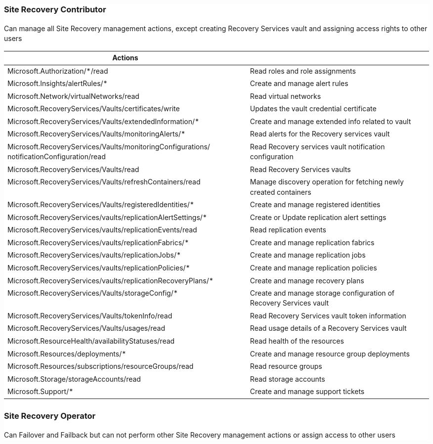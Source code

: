 ### Site Recovery Contributor
Can manage all Site Recovery management actions, except creating Recovery Services vault and assigning access rights to other users

| **Actions** | |
| --- | --- |
| Microsoft.Authorization/*/read | Read roles and role assignments |
| Microsoft.Insights/alertRules/* | Create and manage alert rules |
| Microsoft.Network/virtualNetworks/read | Read virtual networks |
| Microsoft.RecoveryServices/Vaults/certificates/write | Updates the vault credential certificate |
| Microsoft.RecoveryServices/Vaults/extendedInformation/* | Create and manage extended info related to vault |
| Microsoft.RecoveryServices/Vaults/monitoringAlerts/*  | Read alerts for the Recovery services vault |
| Microsoft.RecoveryServices/Vaults/monitoringConfigurations/ notificationConfiguration/read  | Read Recovery services vault notification configuration |
| Microsoft.RecoveryServices/Vaults/read | Read Recovery Services vaults |
| Microsoft.RecoveryServices/Vaults/refreshContainers/read | Manage discovery operation for fetching newly created containers |
| Microsoft.RecoveryServices/Vaults/registeredIdentities/* | Create and manage registered identities |
| Microsoft.RecoveryServices/vaults/replicationAlertSettings/* | Create or Update replication alert settings |
| Microsoft.RecoveryServices/vaults/replicationEvents/read | Read replication events |
| Microsoft.RecoveryServices/vaults/replicationFabrics/* | Create and manage replication fabrics |
| Microsoft.RecoveryServices/vaults/replicationJobs/* | Create and manage replication jobs |
| Microsoft.RecoveryServices/vaults/replicationPolicies/* | Create and manage replication policies |
| Microsoft.RecoveryServices/vaults/replicationRecoveryPlans/* | Create and manage recovery plans |
| Microsoft.RecoveryServices/Vaults/storageConfig/* | Create and manage storage configuration of Recovery Services vault |
| Microsoft.RecoveryServices/Vaults/tokenInfo/read | Read Recovery Services vault token information |
| Microsoft.RecoveryServices/Vaults/usages/read | Read usage details of a Recovery Services vault |
| Microsoft.ResourceHealth/availabilityStatuses/read | Read health of the resources |
| Microsoft.Resources/deployments/* | Create and manage resource group deployments |
| Microsoft.Resources/subscriptions/resourceGroups/read | Read resource groups |
| Microsoft.Storage/storageAccounts/read | Read storage accounts |
| Microsoft.Support/* |Create and manage support tickets |

### Site Recovery Operator
Can Failover and Failback but can not perform other Site Recovery management actions or assign access to other users
